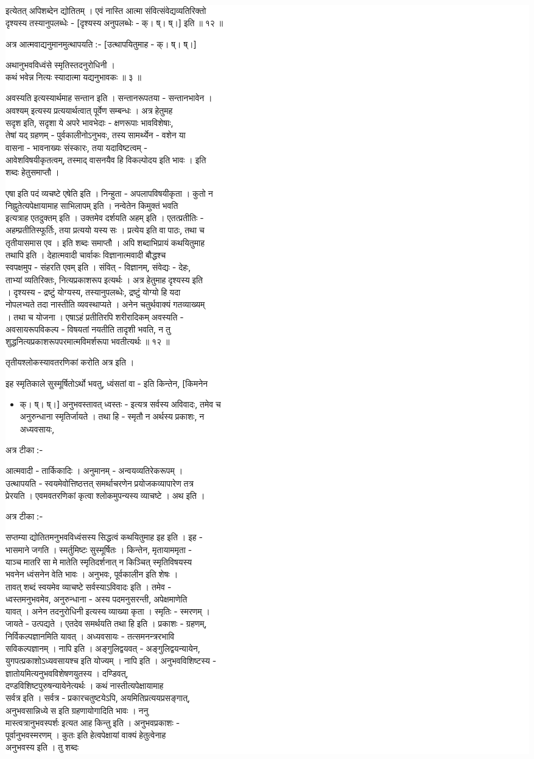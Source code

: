 इत्येतत् अपिशब्देन द्योतितम् । एवं नास्ति आत्मा संवित्संवेद्यव्यतिरिक्तो  
दृश्यस्य तस्यानुपलब्धेः - [दृश्यस्य अनुपलब्धेः - क्। ष्। ष्।] इति ॥ १२ ॥

अत्र आत्मवाद्यनुमानमुत्थापयति :- [उत्थापयितुमाह - क्। ष्। ष्।]  
  
अथानुभवविध्वंसे स्मृतिस्तदनुरोधिनी ।  
कथं भवेन्न नित्यः स्यादात्मा यद्यनुभावकः ॥ ३ ॥  
  
अवस्यति इत्यस्यार्थमाह सन्तान इति । सन्तानरूपतया - सन्तानभावेन ।  
अवश्यम् इत्यस्य प्रत्ययार्थत्वात् पूर्वेण सम्बन्धः । अत्र हेतुमह  
सदृश इति, सदृशा ये अपरे भावभेदाः - क्षणरूपाः भावविशेषाः,  
तेषां यद् ग्रहणम् - पुर्वकालीनोऽनुभवः, तस्य सामर्थ्येन - वशेन या  
वासना - भावनाख्यः संस्कारः, तया यदाविष्टत्वम् -  
आवेशविषयीकृतत्वम्, तस्माद् वासनयैव हि विकल्पोदय इति भावः । इति  
शब्दः हेतुसमाप्तौ ।

एषा इति पदं व्यचष्टे एषेति इति । निन्हुता - अपलापविषयीकृता । कुतो न  
निह्नुतेत्यपेक्षायामाह साभिलापम् इति । नन्वेतेन किमुक्तं भवति  
इत्यत्राह एतदुक्तम् इति । उक्तमेव दर्शयति अहम् इति । एतत्प्रतीतिः -  
अहम्प्रतीतिस्फूर्तिः, तया प्रत्ययो यस्य सः । प्रत्येय इति वा पाठः, तथा च  
तृतीयासमास एव । इति शब्दः समाप्तौ । अपि शब्दाभिप्रायं कथयितुमाह  
तथापि इति । देहात्मवादी चार्वाकः विज्ञानात्मवादी बौद्धश्च  
स्वपक्षमुप - संहरति एवम् इति । संवित् - विज्ञानम्, संवेद्यः - देहः,  
ताभ्यां व्यतिरिक्तः, नित्यप्रकाशरूप इत्यर्थः । अत्र हेतुमाह दृश्यस्य इति  
। दृश्यस्य - द्रष्टुं योग्यस्य, तस्यानुपलब्धेः, द्रष्टुं योग्यो हि यदा  
नोपलभ्यते तदा नास्तीति व्यवस्थाप्यते । अनेन चतुर्थवाक्यं गतव्याख्यम्  
। तथा च योजना । एषाऽहं प्रतीतिरपि शरीरादिकम् अवस्यति -  
अवसायरूपविकल्प - विषयतां नयतीति तादृशी भवति, न तु  
शुद्धनित्यप्रकाशरूपपरमात्मविमर्शरूपा भवतीत्यर्थः ॥ १२ ॥  
  
तृतीयश्लोकस्यावतरणिकां करोति अत्र इति ।  
  
इह स्मृतिकाले सुस्मूर्षितोऽर्थो भवतु, ध्वंसतां वा - इति किन्तेन, [किमनेन  
- क्। ष्। ष्।] अनुभवस्तावत् ध्वस्तः - इत्यत्र सर्वस्य अविवादः, तमेव च  
अनुरुन्धाना स्मृतिर्जायते । तथा हि - स्मृतौ न अर्थस्य प्रकाशः, न  
अध्यवसायः,  
  
अत्र टीका :-  
  
आत्मवादी - तार्किकादिः । अनुमानम् - अन्वयव्यतिरेकरूपम् ।  
उत्थापयति - स्वयमेवोत्तिष्ठत्तत् समर्थाचरणेन प्रयोजकव्यापारेण तत्र  
प्रेरयति । एवमवतरणिकां कृत्वा श्लोकमुपन्यस्य व्याचष्टे । अथ इति ।  
  
अत्र टीका :-  
  
सप्तम्या द्योतितमनुभवविध्वंसस्य सिद्धत्वं कथयितुमाह इह इति । इह -  
भासमाने जगति । स्मर्तुमिष्टः सुस्मूर्षितः । किन्तेन, मृतायाममृता -  
याञ्च मातरि सा मे मातेति स्मृतिदर्शनात् न किञ्चित् स्मृतिविषयस्य  
भवनेन ध्वंसनेन वेति भावः । अनुभवः, पूर्वकालीन इति शेषः ।  
तावत् शब्दं स्वयमेव व्याचष्टे सर्वस्याऽविवादः इति । तमेव -  
ध्वस्तमनुभवमेव, अनुरुन्धाना - अस्य पदमनुसरन्ती, अपेक्षमाणेति  
यावत् । अनेन तदनुरोधिनी इत्यस्य व्याख्या कृता । स्मृतिः - स्मरणम् ।  
जायते - उत्पद्यते । एतदेव समर्थयति तथा हि इति । प्रकाशः - ग्रहणम्,  
निर्विकल्पज्ञानमिति यावत् । अध्यवसायः - तत्समनन्त्ररभावि  
सविकल्पज्ञानम् । नापि इति । अङ्गुलिद्वयवत् - अङ्गुलिद्वयन्यायेन,  
युगपत्प्रकाशोऽध्यवसायश्च इति योज्यम् । नापि इति । अनुभवविशिष्टस्य -  
ज्ञातोयमित्यनुभवविशेषणयुतस्य । दण्डिवत्,  
दण्डविशिष्टपुरुषन्यायेनेत्यर्थः । कथं नास्तीत्यपेक्षायामाह  
सर्वत्र इति । सर्वत्र - प्रकारचतुष्टयेऽपि, अयमितिप्रत्ययप्रसङ्गात्,  
अनुभवसान्निध्ये स इति ग्रहणायोगादिति भावः । ननु  
मास्त्वत्रानुभवस्पर्शः इत्यत आह किन्तु इति । अनुभवप्रकाशः -  
पूर्वानुभवस्मरणम् । कुतः इति हेत्वपेक्षायां वाक्यं हेतुत्वेनाह  
अनुभवस्य इति । तु शब्दः  
  
